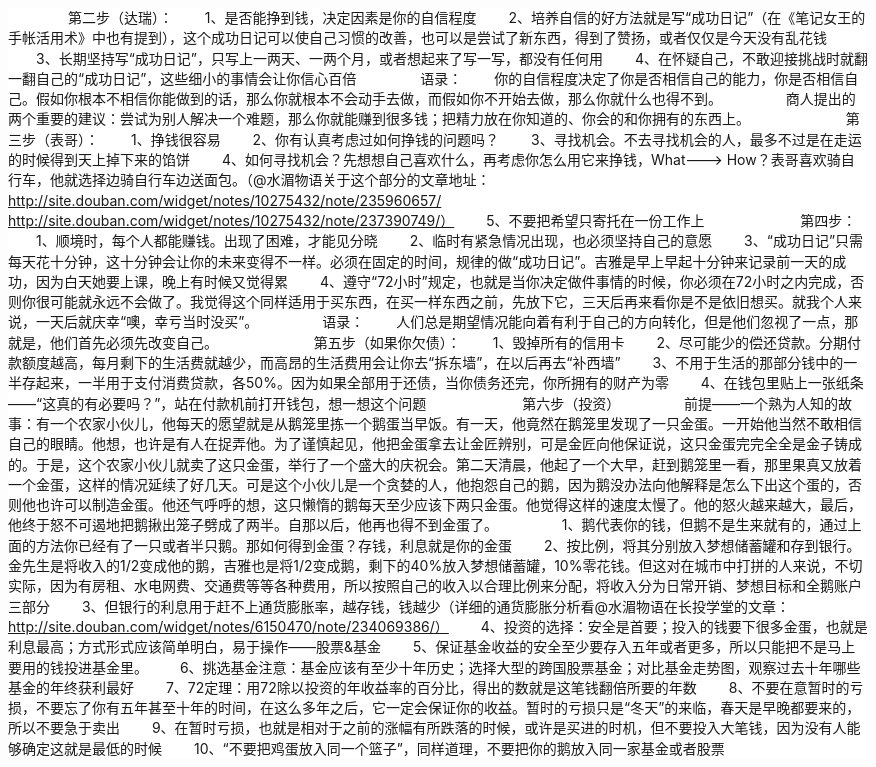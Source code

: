 　　
　　第二步（达瑞）：
　　1、是否能挣到钱，决定因素是你的自信程度
　　2、培养自信的好方法就是写“成功日记”（在《笔记女王的手帐活用术》中也有提到），这个成功日记可以使自己习惯的改善，也可以是尝试了新东西，得到了赞扬，或者仅仅是今天没有乱花钱
　　3、长期坚持写“成功日记”，只写上一两天、一两个月，或者想起来了写一写，都没有任何用
　　4、在怀疑自己，不敢迎接挑战时就翻一翻自己的“成功日记”，这些细小的事情会让你信心百倍
　　
　　语录：
　　你的自信程度决定了你是否相信自己的能力，你是否相信自己。假如你根本不相信你能做到的话，那么你就根本不会动手去做，而假如你不开始去做，那么你就什么也得不到。
　　
　　商人提出的两个重要的建议：尝试为别人解决一个难题，那么你就能赚到很多钱；把精力放在你知道的、你会的和你拥有的东西上。
　　
　　
　　第三步（表哥）：
　　1、挣钱很容易
　　2、你有认真考虑过如何挣钱的问题吗？
　　3、寻找机会。不去寻找机会的人，最多不过是在走运的时候得到天上掉下来的馅饼
　　4、如何寻找机会？先想想自己喜欢什么，再考虑你怎么用它来挣钱，What---> How？表哥喜欢骑自行车，他就选择边骑自行车边送面包。（@水湄物语关于这个部分的文章地址：http://site.douban.com/widget/notes/10275432/note/235960657/
　　http://site.douban.com/widget/notes/10275432/note/237390749/）
　　5、不要把希望只寄托在一份工作上
　　
　　
　　第四步：
　　1、顺境时，每个人都能赚钱。出现了困难，才能见分晓
　　2、临时有紧急情况出现，也必须坚持自己的意愿
　　3、“成功日记”只需每天花十分钟，这十分钟会让你的未来变得不一样。必须在固定的时间，规律的做“成功日记”。吉雅是早上早起十分钟来记录前一天的成功，因为白天她要上课，晚上有时候又觉得累
　　4、遵守“72小时”规定，也就是当你决定做件事情的时候，你必须在72小时之内完成，否则你很可能就永远不会做了。我觉得这个同样适用于买东西，在买一样东西之前，先放下它，三天后再来看你是不是依旧想买。就我个人来说，一天后就庆幸“噢，幸亏当时没买”。
　　
　　语录：
　　人们总是期望情况能向着有利于自己的方向转化，但是他们忽视了一点，那就是，他们首先必须先改变自己。
　　
　　
　　第五步（如果你欠债）：
　　1、毁掉所有的信用卡
　　2、尽可能少的偿还贷款。分期付款额度越高，每月剩下的生活费就越少，而高昂的生活费用会让你去“拆东墙”，在以后再去“补西墙”
　　3、不用于生活的那部分钱中的一半存起来，一半用于支付消费贷款，各50%。因为如果全部用于还债，当你债务还完，你所拥有的财产为零
　　4、在钱包里贴上一张纸条——“这真的有必要吗？”，站在付款机前打开钱包，想一想这个问题
　　
　　
　　第六步（投资）
　　
　　前提——一个熟为人知的故事：有一个农家小伙儿，他每天的愿望就是从鹅笼里拣一个鹅蛋当早饭。有一天，他竟然在鹅笼里发现了一只金蛋。一开始他当然不敢相信自己的眼睛。他想，也许是有人在捉弄他。为了谨慎起见，他把金蛋拿去让金匠辨别，可是金匠向他保证说，这只金蛋完完全全是金子铸成的。于是，这个农家小伙儿就卖了这只金蛋，举行了一个盛大的庆祝会。第二天清晨，他起了一个大早，赶到鹅笼里一看，那里果真又放着一个金蛋，这样的情况延续了好几天。可是这个小伙儿是一个贪婪的人，他抱怨自己的鹅，因为鹅没办法向他解释是怎么下出这个蛋的，否则他也许可以制造金蛋。他还气呼呼的想，这只懒惰的鹅每天至少应该下两只金蛋。他觉得这样的速度太慢了。他的怒火越来越大，最后，他终于怒不可遏地把鹅揪出笼子劈成了两半。自那以后，他再也得不到金蛋了。
　　
　　1、鹅代表你的钱，但鹅不是生来就有的，通过上面的方法你已经有了一只或者半只鹅。那如何得到金蛋？存钱，利息就是你的金蛋
　　2、按比例，将其分别放入梦想储蓄罐和存到银行。金先生是将收入的1/2变成他的鹅，吉雅也是将1/2变成鹅，剩下的40%放入梦想储蓄罐，10%零花钱。但这对在城市中打拼的人来说，不切实际，因为有房租、水电网费、交通费等等各种费用，所以按照自己的收入以合理比例来分配，将收入分为日常开销、梦想目标和全鹅账户三部分
　　3、但银行的利息用于赶不上通货膨胀率，越存钱，钱越少（详细的通货膨胀分析看@水湄物语在长投学堂的文章：http://site.douban.com/widget/notes/6150470/note/234069386/）
　　4、投资的选择：安全是首要；投入的钱要下很多金蛋，也就是利息最高；方式形式应该简单明白，易于操作——股票&基金
　　5、保证基金收益的安全至少要存入五年或者更多，所以只能把不是马上要用的钱投进基金里。
　　6、挑选基金注意：基金应该有至少十年历史；选择大型的跨国股票基金；对比基金走势图，观察过去十年哪些基金的年终获利最好
　　7、72定理：用72除以投资的年收益率的百分比，得出的数就是这笔钱翻倍所要的年数
　　8、不要在意暂时的亏损，不要忘了你有五年甚至十年的时间，在这么多年之后，它一定会保证你的收益。暂时的亏损只是“冬天”的来临，春天是早晚都要来的，所以不要急于卖出
　　9、在暂时亏损，也就是相对于之前的涨幅有所跌落的时候，或许是买进的时机，但不要投入大笔钱，因为没有人能够确定这就是最低的时候
　　10、“不要把鸡蛋放入同一个篮子”，同样道理，不要把你的鹅放入同一家基金或者股票
　　